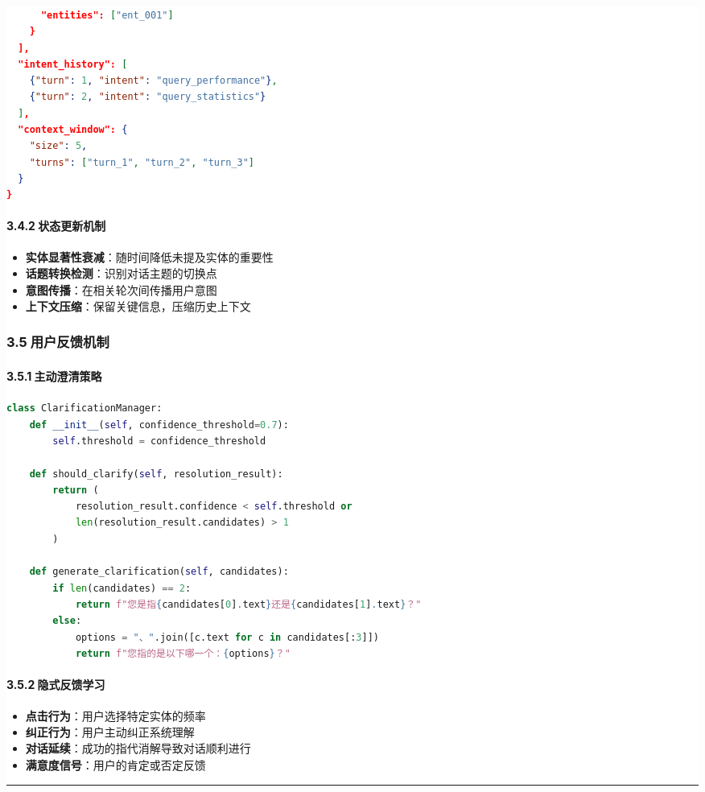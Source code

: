 ```json
      "entities": ["ent_001"]
    }
  ],
  "intent_history": [
    {"turn": 1, "intent": "query_performance"},
    {"turn": 2, "intent": "query_statistics"}
  ],
  "context_window": {
    "size": 5,
    "turns": ["turn_1", "turn_2", "turn_3"]
  }
}
```

#### 3.4.2 状态更新机制

- **实体显著性衰减**：随时间降低未提及实体的重要性
- **话题转换检测**：识别对话主题的切换点
- **意图传播**：在相关轮次间传播用户意图
- **上下文压缩**：保留关键信息，压缩历史上下文

### 3.5 用户反馈机制

#### 3.5.1 主动澄清策略

```python
class ClarificationManager:
    def __init__(self, confidence_threshold=0.7):
        self.threshold = confidence_threshold
    
    def should_clarify(self, resolution_result):
        return (
            resolution_result.confidence < self.threshold or
            len(resolution_result.candidates) > 1
        )
    
    def generate_clarification(self, candidates):
        if len(candidates) == 2:
            return f"您是指{candidates[0].text}还是{candidates[1].text}？"
        else:
            options = "、".join([c.text for c in candidates[:3]])
            return f"您指的是以下哪一个：{options}？"
```

#### 3.5.2 隐式反馈学习

- **点击行为**：用户选择特定实体的频率
- **纠正行为**：用户主动纠正系统理解
- **对话延续**：成功的指代消解导致对话顺利进行
- **满意度信号**：用户的肯定或否定反馈

---
